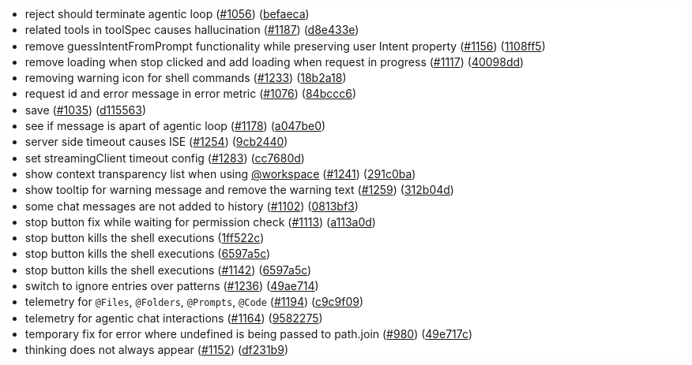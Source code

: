 * reject should terminate agentic loop ([#1056](https://github.com/ashishrp-aws/language-servers/issues/1056)) ([befaeca](https://github.com/ashishrp-aws/language-servers/commit/befaecae91f01461c13a1ce7ce80deea4c4f805e))
* related tools in toolSpec causes hallucination ([#1187](https://github.com/ashishrp-aws/language-servers/issues/1187)) ([d8e433e](https://github.com/ashishrp-aws/language-servers/commit/d8e433eb5524228987d84b235bdf8f92dd6512aa))
* remove guessIntentFromPrompt functionality while preserving user Intent property ([#1156](https://github.com/ashishrp-aws/language-servers/issues/1156)) ([1108ff5](https://github.com/ashishrp-aws/language-servers/commit/1108ff52ef59de6ba135412d52a4f20a2a397ee9))
* remove loading when stop clicked and add loading when request in progress ([#1117](https://github.com/ashishrp-aws/language-servers/issues/1117)) ([40098dd](https://github.com/ashishrp-aws/language-servers/commit/40098ddc0277a1f29339b15d0950917143d2178b))
* removing warning icon for shell commands ([#1233](https://github.com/ashishrp-aws/language-servers/issues/1233)) ([18b2a18](https://github.com/ashishrp-aws/language-servers/commit/18b2a183ddeb3b58e3ebc9931cea08c1cf781bb7))
* request id and error message in error metric ([#1076](https://github.com/ashishrp-aws/language-servers/issues/1076)) ([84bccc6](https://github.com/ashishrp-aws/language-servers/commit/84bccc6055487df4d4cb30448dabc492f786f6a8))
* save ([#1035](https://github.com/ashishrp-aws/language-servers/issues/1035)) ([d115563](https://github.com/ashishrp-aws/language-servers/commit/d115563b96c41ae571fdf0d0525776ce83de9026))
* see if message is apart of agentic loop ([#1178](https://github.com/ashishrp-aws/language-servers/issues/1178)) ([a047be0](https://github.com/ashishrp-aws/language-servers/commit/a047be0207cb5f7b05e482c35d8cbe9f41dd0cfb))
* server side timeout causes ISE ([#1254](https://github.com/ashishrp-aws/language-servers/issues/1254)) ([9cb2440](https://github.com/ashishrp-aws/language-servers/commit/9cb2440c165a296e11e0597e14b6c6aa7205f313))
* set streamingClient timeout config ([#1283](https://github.com/ashishrp-aws/language-servers/issues/1283)) ([cc7680d](https://github.com/ashishrp-aws/language-servers/commit/cc7680da85c6528d5f54f347b7ce922ffbba25b0))
* show context transparency list when using [@workspace](https://github.com/workspace) ([#1241](https://github.com/ashishrp-aws/language-servers/issues/1241)) ([291c0ba](https://github.com/ashishrp-aws/language-servers/commit/291c0ba945f311f6c1c071d048792de8735d17b8))
* show tooltip for warning message and remove the warning text  ([#1259](https://github.com/ashishrp-aws/language-servers/issues/1259)) ([312b04d](https://github.com/ashishrp-aws/language-servers/commit/312b04dbde37fbf1a1cc5d8884d62728edbc2810))
* some chat messages are not added to history ([#1102](https://github.com/ashishrp-aws/language-servers/issues/1102)) ([0813bf3](https://github.com/ashishrp-aws/language-servers/commit/0813bf31a160e2213ec567ddae63e94690731111))
* stop button fix while waiting for permission check ([#1113](https://github.com/ashishrp-aws/language-servers/issues/1113)) ([a113a0d](https://github.com/ashishrp-aws/language-servers/commit/a113a0d6fa1558bcedacc182d66abc7159bbcdc1))
* stop button kills the shell executions ([1ff522c](https://github.com/ashishrp-aws/language-servers/commit/1ff522c7005bae518cf8ae3ed80a0faa82d11435))
* stop button kills the shell executions ([6597a5c](https://github.com/ashishrp-aws/language-servers/commit/6597a5c2a97bcd3449a075fc861642bb84f4bcd1))
* stop button kills the shell executions ([#1142](https://github.com/ashishrp-aws/language-servers/issues/1142)) ([6597a5c](https://github.com/ashishrp-aws/language-servers/commit/6597a5c2a97bcd3449a075fc861642bb84f4bcd1))
* switch to ignore entries over patterns ([#1236](https://github.com/ashishrp-aws/language-servers/issues/1236)) ([49ae714](https://github.com/ashishrp-aws/language-servers/commit/49ae7141024f9802d3ce671441f978f487a399aa))
* telemetry for `@Files`, `@Folders`, `@Prompts`, `@Code` ([#1194](https://github.com/ashishrp-aws/language-servers/issues/1194)) ([c9c9f09](https://github.com/ashishrp-aws/language-servers/commit/c9c9f0930746bfb58af19c6150e2f4a004380728))
* telemetry for agentic chat interactions ([#1164](https://github.com/ashishrp-aws/language-servers/issues/1164)) ([9582275](https://github.com/ashishrp-aws/language-servers/commit/95822751b0e06eb85cad3d2698541d45eaa24c38))
* temporary fix for error where undefined is being passed to path.join ([#980](https://github.com/ashishrp-aws/language-servers/issues/980)) ([49e717c](https://github.com/ashishrp-aws/language-servers/commit/49e717cc22b67e954b2362c64a75945c3a6f72bb))
* thinking does not always appear ([#1152](https://github.com/ashishrp-aws/language-servers/issues/1152)) ([df231b9](https://github.com/ashishrp-aws/language-servers/commit/df231b9d73807d1696c3f7cdd474186dd8530b26))